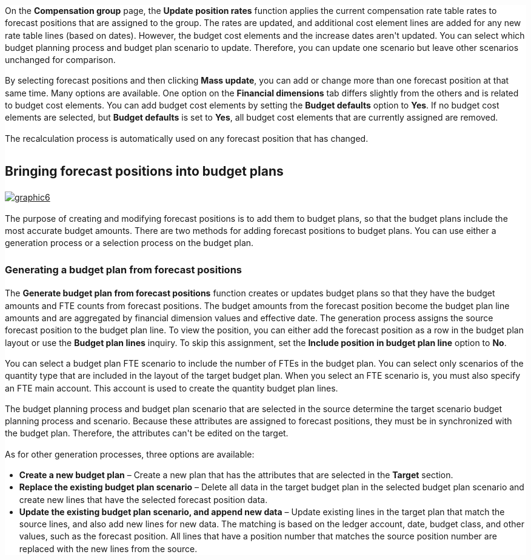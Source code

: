 On the **Compensation group** page, the **Update position rates** function applies the current compensation rate table rates to forecast positions that are assigned to the group. The rates are updated, and additional cost element lines are added for any new rate table lines (based on dates). However, the budget cost elements and the increase dates aren't updated. You can select which budget planning process and budget plan scenario to update. Therefore, you can update one scenario but leave other scenarios unchanged for comparison. 

By selecting forecast positions and then clicking **Mass update**, you can add or change more than one forecast position at that same time. Many options are available. One option on the **Financial dimensions** tab differs slightly from the others and is related to budget cost elements. You can add budget cost elements by setting the **Budget defaults** option to **Yes**. If no budget cost elements are selected, but **Budget defaults** is set to **Yes**, all budget cost elements that are currently assigned are removed. 

The recalculation process is automatically used on any forecast position that has changed.

## Bringing forecast positions into budget plans

[![graphic6](./media/graphic6-1024x327.png)](./media/graphic6.png)

The purpose of creating and modifying forecast positions is to add them to budget plans, so that the budget plans include the most accurate budget amounts. There are two methods for adding forecast positions to budget plans. You can use either a generation process or a selection process on the budget plan.

### Generating a budget plan from forecast positions

The **Generate budget plan from forecast positions** function creates or updates budget plans so that they have the budget amounts and FTE counts from forecast positions. The budget amounts from the forecast position become the budget plan line amounts and are aggregated by financial dimension values and effective date. The generation process assigns the source forecast position to the budget plan line. To view the position, you can either add the forecast position as a row in the budget plan layout or use the **Budget plan lines** inquiry. To skip this assignment, set the **Include position in budget plan line** option to **No**. 

You can select a budget plan FTE scenario to include the number of FTEs in the budget plan. You can select only scenarios of the quantity type that are included in the layout of the target budget plan. When you select an FTE scenario is, you must also specify an FTE main account. This account is used to create the quantity budget plan lines. 

The budget planning process and budget plan scenario that are selected in the source determine the target scenario budget planning process and scenario. Because these attributes are assigned to forecast positions, they must be in synchronized with the budget plan. Therefore, the attributes can't be edited on the target. 

As for other generation processes, three options are available:

-   **Create a new budget plan** – Create a new plan that has the attributes that are selected in the **Target** section.
-   **Replace the existing budget plan scenario** – Delete all data in the target budget plan in the selected budget plan scenario and create new lines that have the selected forecast position data.
-   **Update the existing budget plan scenario, and append new data** – Update existing lines in the target plan that match the source lines, and also add new lines for new data. The matching is based on the ledger account, date, budget class, and other values, such as the forecast position. All lines that have a position number that matches the source position number are replaced with the new lines from the source.
